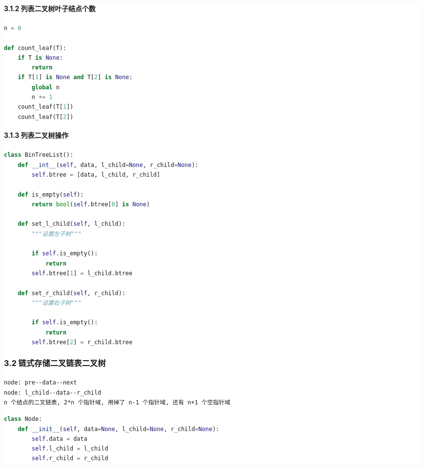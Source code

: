 #### 3.1.2 列表二叉树叶子结点个数

```python
n = 0

def count_leaf(T):
    if T is None:
        return
    if T[1] is None and T[2] is None:
        global n
        n += 1
    count_leaf(T[1])
    count_leaf(T[2])
```

#### 3.1.3 列表二叉树操作

```python
class BinTreeList():
    def __int__(self, data, l_child=None, r_child=None):
        self.btree = [data, l_child, r_child]

    def is_empty(self):
        return bool(self.btree[0] is None)

    def set_l_child(self, l_child):
        """设置左子树"""

        if self.is_empty():
            return
        self.btree[1] = l_child.btree

    def set_r_child(self, r_child):
        """设置右子树"""

        if self.is_empty():
            return
        self.btree[2] = r_child.btree
```

### 3.2 链式存储二叉链表二叉树

```text
node: pre--data--next
node: l_child--data--r_child
n 个结点的二叉链表, 2*n 个指针域, 用掉了 n-1 个指针域, 还有 n+1 个空指针域
```

```python
class Node:
    def __init__(self, data=None, l_child=None, r_child=None):
        self.data = data
        self.l_child = l_child
        self.r_child = r_child
```
